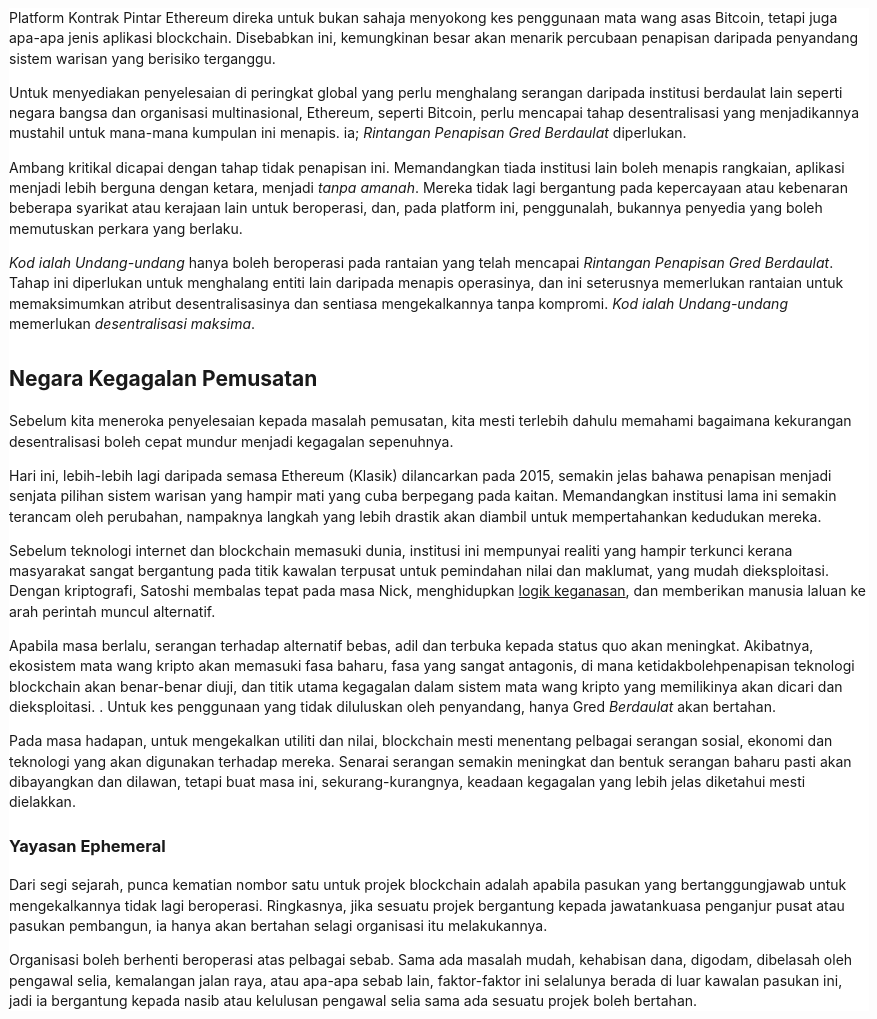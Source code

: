 Platform Kontrak Pintar Ethereum direka untuk bukan sahaja menyokong kes penggunaan mata wang asas Bitcoin, tetapi juga apa-apa jenis aplikasi blockchain. Disebabkan ini, kemungkinan besar akan menarik percubaan penapisan daripada penyandang sistem warisan yang berisiko terganggu.

Untuk menyediakan penyelesaian di peringkat global yang perlu menghalang serangan daripada institusi berdaulat lain seperti negara bangsa dan organisasi multinasional, Ethereum, seperti Bitcoin, perlu mencapai tahap desentralisasi yang menjadikannya mustahil untuk mana-mana kumpulan ini menapis. ia; _Rintangan Penapisan Gred Berdaulat_ diperlukan.

Ambang kritikal dicapai dengan tahap tidak penapisan ini. Memandangkan tiada institusi lain boleh menapis rangkaian, aplikasi menjadi lebih berguna dengan ketara, menjadi _tanpa amanah_. Mereka tidak lagi bergantung pada kepercayaan atau kebenaran beberapa syarikat atau kerajaan lain untuk beroperasi, dan, pada platform ini, penggunalah, bukannya penyedia yang boleh memutuskan perkara yang berlaku.

_Kod ialah Undang-undang_ hanya boleh beroperasi pada rantaian yang telah mencapai _Rintangan Penapisan Gred Berdaulat_. Tahap ini diperlukan untuk menghalang entiti lain daripada menapis operasinya, dan ini seterusnya memerlukan rantaian untuk memaksimumkan atribut desentralisasinya dan sentiasa mengekalkannya tanpa kompromi. _Kod ialah Undang-undang_ memerlukan _desentralisasi maksima_.

## Negara Kegagalan Pemusatan

Sebelum kita meneroka penyelesaian kepada masalah pemusatan, kita mesti terlebih dahulu memahami bagaimana kekurangan desentralisasi boleh cepat mundur menjadi kegagalan sepenuhnya.

Hari ini, lebih-lebih lagi daripada semasa Ethereum (Klasik) dilancarkan pada 2015, semakin jelas bahawa penapisan menjadi senjata pilihan sistem warisan yang hampir mati yang cuba berpegang pada kaitan. Memandangkan institusi lama ini semakin terancam oleh perubahan, nampaknya langkah yang lebih drastik akan diambil untuk mempertahankan kedudukan mereka.

Sebelum teknologi internet dan blockchain memasuki dunia, institusi ini mempunyai realiti yang hampir terkunci kerana masyarakat sangat bergantung pada titik kawalan terpusat untuk pemindahan nilai dan maklumat, yang mudah dieksploitasi. Dengan kriptografi, Satoshi membalas tepat pada masa Nick, menghidupkan [logik keganasan](https://cryptonews.net/en/news/bitcoin/2927549/), dan memberikan manusia laluan ke arah perintah muncul alternatif.

Apabila masa berlalu, serangan terhadap alternatif bebas, adil dan terbuka kepada status quo akan meningkat. Akibatnya, ekosistem mata wang kripto akan memasuki fasa baharu, fasa yang sangat antagonis, di mana ketidakbolehpenapisan teknologi blockchain akan benar-benar diuji, dan titik utama kegagalan dalam sistem mata wang kripto yang memilikinya akan dicari dan dieksploitasi. . Untuk kes penggunaan yang tidak diluluskan oleh penyandang, hanya Gred _Berdaulat_ akan bertahan.

Pada masa hadapan, untuk mengekalkan utiliti dan nilai, blockchain mesti menentang pelbagai serangan sosial, ekonomi dan teknologi yang akan digunakan terhadap mereka. Senarai serangan semakin meningkat dan bentuk serangan baharu pasti akan dibayangkan dan dilawan, tetapi buat masa ini, sekurang-kurangnya, keadaan kegagalan yang lebih jelas diketahui mesti dielakkan.

### Yayasan Ephemeral

Dari segi sejarah, punca kematian nombor satu untuk projek blockchain adalah apabila pasukan yang bertanggungjawab untuk mengekalkannya tidak lagi beroperasi. Ringkasnya, jika sesuatu projek bergantung kepada jawatankuasa penganjur pusat atau pasukan pembangun, ia hanya akan bertahan selagi organisasi itu melakukannya.

Organisasi boleh berhenti beroperasi atas pelbagai sebab. Sama ada masalah mudah, kehabisan dana, digodam, dibelasah oleh pengawal selia, kemalangan jalan raya, atau apa-apa sebab lain, faktor-faktor ini selalunya berada di luar kawalan pasukan ini, jadi ia bergantung kepada nasib atau kelulusan pengawal selia sama ada sesuatu projek boleh bertahan.
